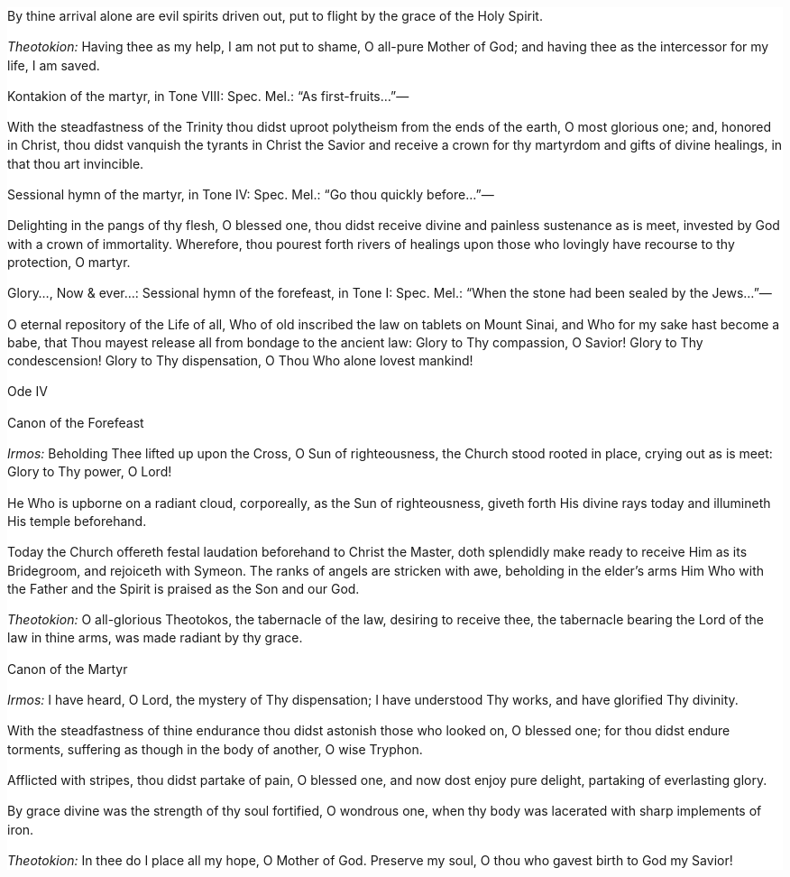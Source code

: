 By thine arrival alone are evil spirits driven out, put to flight by the grace of the Holy Spirit.

*Theotokion:* Having thee as my help, I am not put to shame, O all-pure Mother of God; and having thee as the intercessor for my life, I am saved.

Kontakion of the martyr, in Tone VIII: Spec. Mel.: “As first-fruits…”—

With the steadfastness of the Trinity thou didst uproot polytheism from the ends of the earth, O most glorious one; and, honored in Christ, thou didst vanquish the tyrants in Christ the Savior and receive a crown for thy martyrdom and gifts of divine healings, in that thou art invincible.

Sessional hymn of the martyr, in Tone IV: Spec. Mel.: “Go thou quickly before…”—

Delighting in the pangs of thy flesh, O blessed one, thou didst receive divine and painless sustenance as is meet, invested by God with a crown of immortality. Wherefore, thou pourest forth rivers of healings upon those who lovingly have recourse to thy protection, O martyr.

Glory…, Now & ever…: Sessional hymn of the forefeast, in Tone I: Spec. Mel.: “When the stone had been sealed by the Jews…”—

O eternal repository of the Life of all, Who of old inscribed the law on tablets on Mount Sinai, and Who for my sake hast become a babe, that Thou mayest release all from bondage to the ancient law: Glory to Thy compassion, O Savior! Glory to Thy condescension! Glory to Thy dispensation, O Thou Who alone lovest mankind!

Ode IV

Canon of the Forefeast

*Irmos:* Beholding Thee lifted up upon the Cross, O Sun of righteousness, the Church stood rooted in place, crying out as is meet: Glory to Thy power, O Lord!

He Who is upborne on a radiant cloud, corporeally, as the Sun of righteousness, giveth forth His divine rays today and illumineth His temple beforehand.

Today the Church offereth festal laudation beforehand to Christ the Master, doth splendidly make ready to receive Him as its Bridegroom, and rejoiceth with Symeon. The ranks of angels are stricken with awe, beholding in the elder’s arms Him Who with the Father and the Spirit is praised as the Son and our God.

*Theotokion:* O all-glorious Theotokos, the tabernacle of the law, desiring to receive thee, the tabernacle bearing the Lord of the law in thine arms, was made radiant by thy grace.

Canon of the Martyr

*Irmos:* I have heard, O Lord, the mystery of Thy dispensation; I have understood Thy works, and have glorified Thy divinity.

With the steadfastness of thine endurance thou didst astonish those who looked on, O blessed one; for thou didst endure torments, suffering as though in the body of another, O wise Tryphon.

Afflicted with stripes, thou didst partake of pain, O blessed one, and now dost enjoy pure delight, partaking of everlasting glory.

By grace divine was the strength of thy soul fortified, O wondrous one, when thy body was lacerated with sharp implements of iron.

*Theotokion:* In thee do I place all my hope, O Mother of God. Preserve my soul, O thou who gavest birth to God my Savior!

